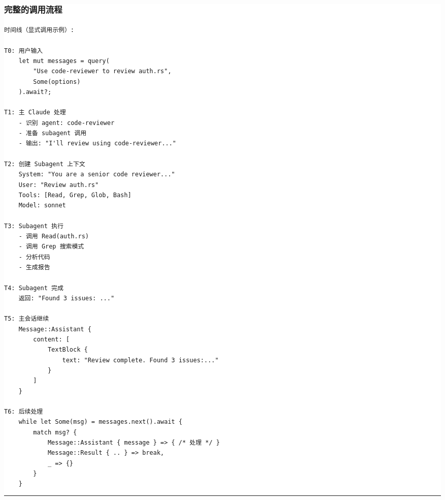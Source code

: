 ### 完整的调用流程

```
时间线（显式调用示例）:

T0: 用户输入
    let mut messages = query(
        "Use code-reviewer to review auth.rs",
        Some(options)
    ).await?;

T1: 主 Claude 处理
    - 识别 agent: code-reviewer
    - 准备 subagent 调用
    - 输出: "I'll review using code-reviewer..."

T2: 创建 Subagent 上下文
    System: "You are a senior code reviewer..."
    User: "Review auth.rs"
    Tools: [Read, Grep, Glob, Bash]
    Model: sonnet

T3: Subagent 执行
    - 调用 Read(auth.rs)
    - 调用 Grep 搜索模式
    - 分析代码
    - 生成报告

T4: Subagent 完成
    返回: "Found 3 issues: ..."

T5: 主会话继续
    Message::Assistant {
        content: [
            TextBlock {
                text: "Review complete. Found 3 issues:..."
            }
        ]
    }

T6: 后续处理
    while let Some(msg) = messages.next().await {
        match msg? {
            Message::Assistant { message } => { /* 处理 */ }
            Message::Result { .. } => break,
            _ => {}
        }
    }
```

---
